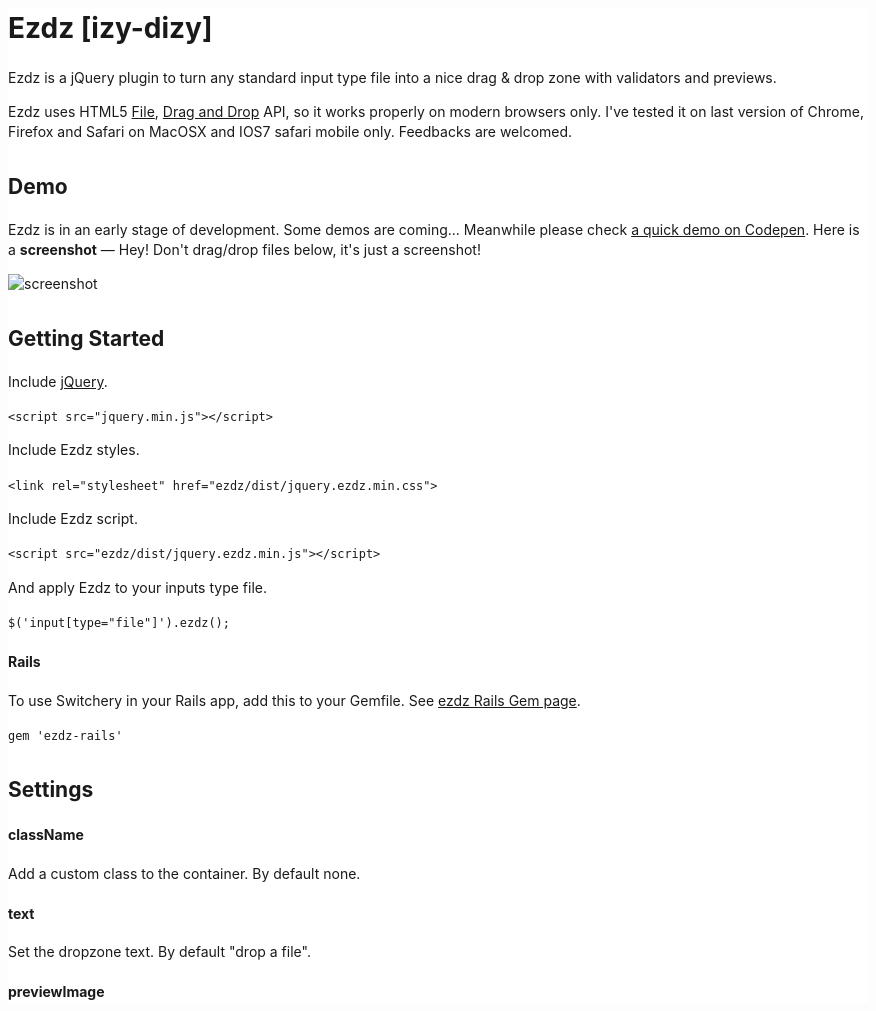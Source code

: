 Ezdz [izy-dizy]
===============

Ezdz is a jQuery plugin to turn any standard input type file into a nice drag & drop zone with validators and previews.

Ezdz uses HTML5 [File](http://www.w3.org/TR/FileAPI/), [Drag and Drop](http://www.w3.org/TR/2011/WD-html5-20110525/dnd.html) API, so it works properly on modern browsers only. I've tested it on last version of Chrome, Firefox and Safari on MacOSX and IOS7 safari mobile only. Feedbacks are welcomed.

Demo
----

Ezdz is in an early stage of development. Some demos are coming... Meanwhile please check [a quick demo on Codepen](http://codepen.io/jaysalvat/full/wjFcn).
Here is a **screenshot** — Hey! Don't drag/drop files below, it's just a screenshot!

![screenshot](http://jaysalvat.github.io/ezdz/img/ezdz.png "Ezdz dropzone screenshot")

Getting Started
---------------

Include [jQuery](http://code.jquery.com/jquery.min.js).

    <script src="jquery.min.js"></script>

Include Ezdz styles.

    <link rel="stylesheet" href="ezdz/dist/jquery.ezdz.min.css">

Include Ezdz script.

    <script src="ezdz/dist/jquery.ezdz.min.js"></script>

And apply Ezdz to your inputs type file.

    $('input[type="file"]').ezdz();

#### Rails

To use Switchery in your Rails app, add this to your Gemfile. See [ezdz Rails Gem page](https://github.com/YourCursus/ezdz-rails).

```
gem 'ezdz-rails'
```

Settings
--------

#### className

Add a custom class to the container. By default none.

#### text

Set the dropzone text. By default "drop a file".

#### previewImage
